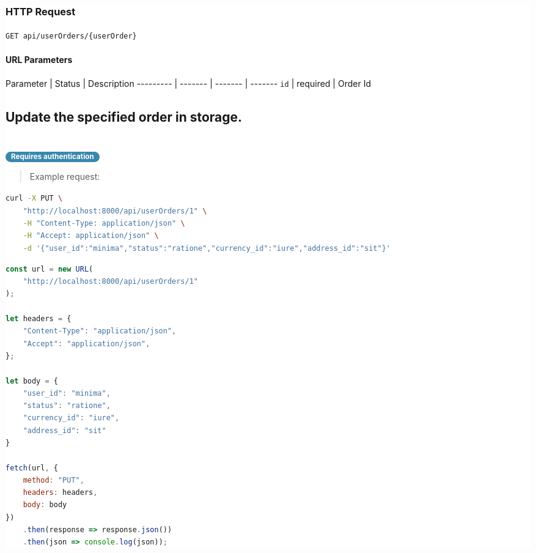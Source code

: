 ### HTTP Request
`GET api/userOrders/{userOrder}`

#### URL Parameters

Parameter | Status | Description
--------- | ------- | ------- | -------
    `id` |  required  | Order Id




## Update the specified order in storage.

<br><small style="padding: 1px 9px 2px;font-weight: bold;white-space: nowrap;color: #ffffff;-webkit-border-radius: 9px;-moz-border-radius: 9px;border-radius: 9px;background-color: #3a87ad;">Requires authentication</small>
> Example request:

```bash
curl -X PUT \
    "http://localhost:8000/api/userOrders/1" \
    -H "Content-Type: application/json" \
    -H "Accept: application/json" \
    -d '{"user_id":"minima","status":"ratione","currency_id":"iure","address_id":"sit"}'

```

```javascript
const url = new URL(
    "http://localhost:8000/api/userOrders/1"
);

let headers = {
    "Content-Type": "application/json",
    "Accept": "application/json",
};

let body = {
    "user_id": "minima",
    "status": "ratione",
    "currency_id": "iure",
    "address_id": "sit"
}

fetch(url, {
    method: "PUT",
    headers: headers,
    body: body
})
    .then(response => response.json())
    .then(json => console.log(json));
```

